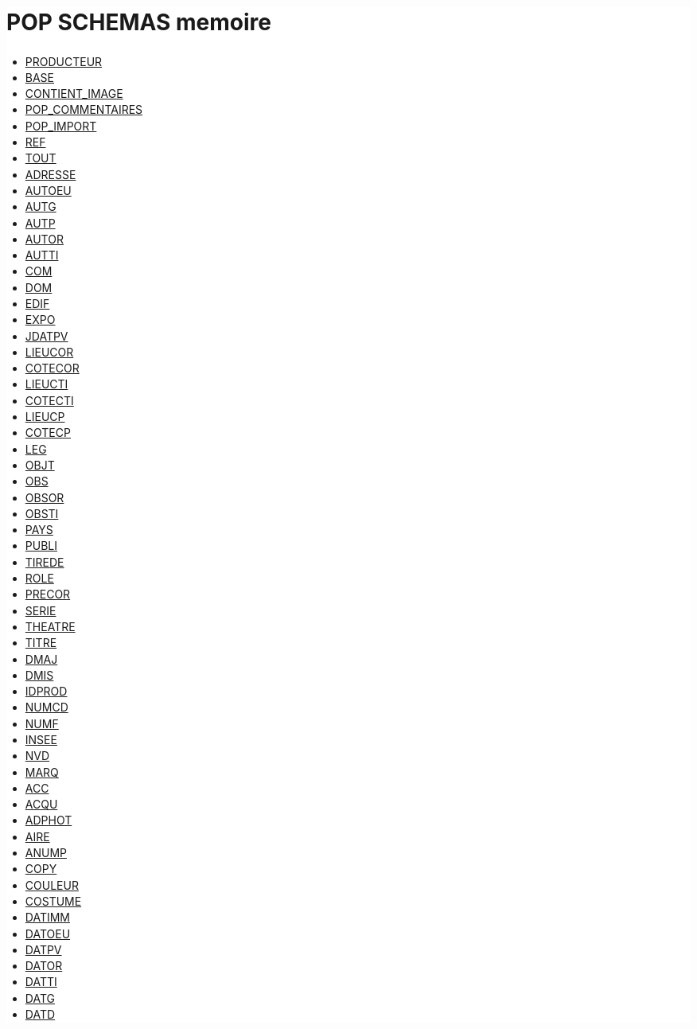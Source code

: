 # POP SCHEMAS memoire

- [PRODUCTEUR](/apps/api/doc/memoire.md#PRODUCTEUR)
- [BASE](/apps/api/doc/memoire.md#BASE)
- [CONTIENT_IMAGE](/apps/api/doc/memoire.md#CONTIENT_IMAGE)
- [POP_COMMENTAIRES](/apps/api/doc/memoire.md#POP_COMMENTAIRES)
- [POP_IMPORT](/apps/api/doc/memoire.md#POP_IMPORT)
- [REF](/apps/api/doc/memoire.md#REF)
- [TOUT](/apps/api/doc/memoire.md#TOUT)
- [ADRESSE](/apps/api/doc/memoire.md#ADRESSE)
- [AUTOEU](/apps/api/doc/memoire.md#AUTOEU)
- [AUTG](/apps/api/doc/memoire.md#AUTG)
- [AUTP](/apps/api/doc/memoire.md#AUTP)
- [AUTOR](/apps/api/doc/memoire.md#AUTOR)
- [AUTTI](/apps/api/doc/memoire.md#AUTTI)
- [COM](/apps/api/doc/memoire.md#COM)
- [DOM](/apps/api/doc/memoire.md#DOM)
- [EDIF](/apps/api/doc/memoire.md#EDIF)
- [EXPO](/apps/api/doc/memoire.md#EXPO)
- [JDATPV](/apps/api/doc/memoire.md#JDATPV)
- [LIEUCOR](/apps/api/doc/memoire.md#LIEUCOR)
- [COTECOR](/apps/api/doc/memoire.md#COTECOR)
- [LIEUCTI](/apps/api/doc/memoire.md#LIEUCTI)
- [COTECTI](/apps/api/doc/memoire.md#COTECTI)
- [LIEUCP](/apps/api/doc/memoire.md#LIEUCP)
- [COTECP](/apps/api/doc/memoire.md#COTECP)
- [LEG](/apps/api/doc/memoire.md#LEG)
- [OBJT](/apps/api/doc/memoire.md#OBJT)
- [OBS](/apps/api/doc/memoire.md#OBS)
- [OBSOR](/apps/api/doc/memoire.md#OBSOR)
- [OBSTI](/apps/api/doc/memoire.md#OBSTI)
- [PAYS](/apps/api/doc/memoire.md#PAYS)
- [PUBLI](/apps/api/doc/memoire.md#PUBLI)
- [TIREDE](/apps/api/doc/memoire.md#TIREDE)
- [ROLE](/apps/api/doc/memoire.md#ROLE)
- [PRECOR](/apps/api/doc/memoire.md#PRECOR)
- [SERIE](/apps/api/doc/memoire.md#SERIE)
- [THEATRE](/apps/api/doc/memoire.md#THEATRE)
- [TITRE](/apps/api/doc/memoire.md#TITRE)
- [DMAJ](/apps/api/doc/memoire.md#DMAJ)
- [DMIS](/apps/api/doc/memoire.md#DMIS)
- [IDPROD](/apps/api/doc/memoire.md#IDPROD)
- [NUMCD](/apps/api/doc/memoire.md#NUMCD)
- [NUMF](/apps/api/doc/memoire.md#NUMF)
- [INSEE](/apps/api/doc/memoire.md#INSEE)
- [NVD](/apps/api/doc/memoire.md#NVD)
- [MARQ](/apps/api/doc/memoire.md#MARQ)
- [ACC](/apps/api/doc/memoire.md#ACC)
- [ACQU](/apps/api/doc/memoire.md#ACQU)
- [ADPHOT](/apps/api/doc/memoire.md#ADPHOT)
- [AIRE](/apps/api/doc/memoire.md#AIRE)
- [ANUMP](/apps/api/doc/memoire.md#ANUMP)
- [COPY](/apps/api/doc/memoire.md#COPY)
- [COULEUR](/apps/api/doc/memoire.md#COULEUR)
- [COSTUME](/apps/api/doc/memoire.md#COSTUME)
- [DATIMM](/apps/api/doc/memoire.md#DATIMM)
- [DATOEU](/apps/api/doc/memoire.md#DATOEU)
- [DATPV](/apps/api/doc/memoire.md#DATPV)
- [DATOR](/apps/api/doc/memoire.md#DATOR)
- [DATTI](/apps/api/doc/memoire.md#DATTI)
- [DATG](/apps/api/doc/memoire.md#DATG)
- [DATD](/apps/api/doc/memoire.md#DATD)